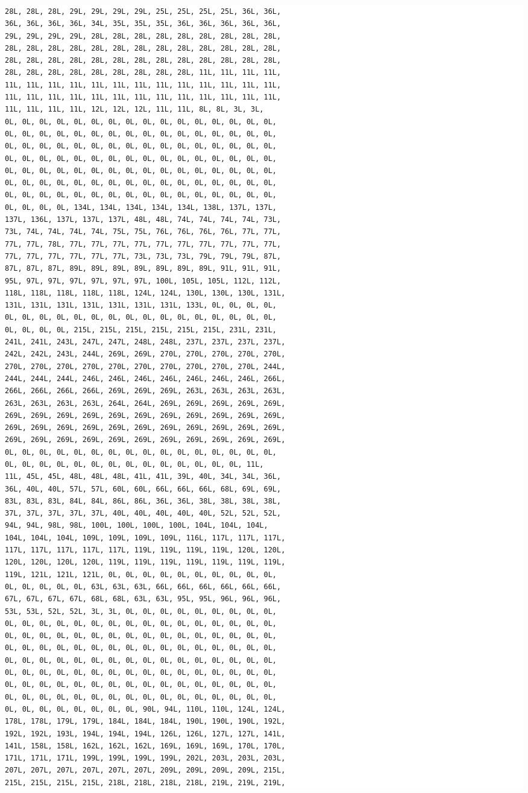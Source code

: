     28L, 28L, 28L, 29L, 29L, 29L, 29L, 25L, 25L, 25L, 25L, 36L, 36L, 
    36L, 36L, 36L, 36L, 34L, 35L, 35L, 35L, 36L, 36L, 36L, 36L, 36L, 
    29L, 29L, 29L, 29L, 28L, 28L, 28L, 28L, 28L, 28L, 28L, 28L, 28L, 
    28L, 28L, 28L, 28L, 28L, 28L, 28L, 28L, 28L, 28L, 28L, 28L, 28L, 
    28L, 28L, 28L, 28L, 28L, 28L, 28L, 28L, 28L, 28L, 28L, 28L, 28L, 
    28L, 28L, 28L, 28L, 28L, 28L, 28L, 28L, 28L, 11L, 11L, 11L, 11L, 
    11L, 11L, 11L, 11L, 11L, 11L, 11L, 11L, 11L, 11L, 11L, 11L, 11L, 
    11L, 11L, 11L, 11L, 11L, 11L, 11L, 11L, 11L, 11L, 11L, 11L, 11L, 
    11L, 11L, 11L, 11L, 12L, 12L, 12L, 11L, 11L, 8L, 8L, 3L, 3L, 
    0L, 0L, 0L, 0L, 0L, 0L, 0L, 0L, 0L, 0L, 0L, 0L, 0L, 0L, 0L, 0L, 
    0L, 0L, 0L, 0L, 0L, 0L, 0L, 0L, 0L, 0L, 0L, 0L, 0L, 0L, 0L, 0L, 
    0L, 0L, 0L, 0L, 0L, 0L, 0L, 0L, 0L, 0L, 0L, 0L, 0L, 0L, 0L, 0L, 
    0L, 0L, 0L, 0L, 0L, 0L, 0L, 0L, 0L, 0L, 0L, 0L, 0L, 0L, 0L, 0L, 
    0L, 0L, 0L, 0L, 0L, 0L, 0L, 0L, 0L, 0L, 0L, 0L, 0L, 0L, 0L, 0L, 
    0L, 0L, 0L, 0L, 0L, 0L, 0L, 0L, 0L, 0L, 0L, 0L, 0L, 0L, 0L, 0L, 
    0L, 0L, 0L, 0L, 0L, 0L, 0L, 0L, 0L, 0L, 0L, 0L, 0L, 0L, 0L, 0L, 
    0L, 0L, 0L, 0L, 134L, 134L, 134L, 134L, 134L, 138L, 137L, 137L, 
    137L, 136L, 137L, 137L, 137L, 48L, 48L, 74L, 74L, 74L, 74L, 73L, 
    73L, 74L, 74L, 74L, 74L, 75L, 75L, 76L, 76L, 76L, 76L, 77L, 77L, 
    77L, 77L, 78L, 77L, 77L, 77L, 77L, 77L, 77L, 77L, 77L, 77L, 77L, 
    77L, 77L, 77L, 77L, 77L, 77L, 73L, 73L, 73L, 79L, 79L, 79L, 87L, 
    87L, 87L, 87L, 89L, 89L, 89L, 89L, 89L, 89L, 89L, 91L, 91L, 91L, 
    95L, 97L, 97L, 97L, 97L, 97L, 97L, 100L, 105L, 105L, 112L, 112L, 
    118L, 118L, 118L, 118L, 118L, 124L, 124L, 130L, 130L, 130L, 131L, 
    131L, 131L, 131L, 131L, 131L, 131L, 131L, 133L, 0L, 0L, 0L, 0L, 
    0L, 0L, 0L, 0L, 0L, 0L, 0L, 0L, 0L, 0L, 0L, 0L, 0L, 0L, 0L, 0L, 
    0L, 0L, 0L, 0L, 215L, 215L, 215L, 215L, 215L, 215L, 231L, 231L, 
    241L, 241L, 243L, 247L, 247L, 248L, 248L, 237L, 237L, 237L, 237L, 
    242L, 242L, 243L, 244L, 269L, 269L, 270L, 270L, 270L, 270L, 270L, 
    270L, 270L, 270L, 270L, 270L, 270L, 270L, 270L, 270L, 270L, 244L, 
    244L, 244L, 244L, 246L, 246L, 246L, 246L, 246L, 246L, 246L, 266L, 
    266L, 266L, 266L, 266L, 269L, 269L, 269L, 263L, 263L, 263L, 263L, 
    263L, 263L, 263L, 263L, 264L, 264L, 269L, 269L, 269L, 269L, 269L, 
    269L, 269L, 269L, 269L, 269L, 269L, 269L, 269L, 269L, 269L, 269L, 
    269L, 269L, 269L, 269L, 269L, 269L, 269L, 269L, 269L, 269L, 269L, 
    269L, 269L, 269L, 269L, 269L, 269L, 269L, 269L, 269L, 269L, 269L, 
    0L, 0L, 0L, 0L, 0L, 0L, 0L, 0L, 0L, 0L, 0L, 0L, 0L, 0L, 0L, 0L, 
    0L, 0L, 0L, 0L, 0L, 0L, 0L, 0L, 0L, 0L, 0L, 0L, 0L, 0L, 11L, 
    11L, 45L, 45L, 48L, 48L, 48L, 41L, 41L, 39L, 40L, 34L, 34L, 36L, 
    36L, 40L, 40L, 57L, 57L, 60L, 60L, 66L, 66L, 66L, 68L, 69L, 69L, 
    83L, 83L, 83L, 84L, 84L, 86L, 86L, 36L, 36L, 38L, 38L, 38L, 38L, 
    37L, 37L, 37L, 37L, 37L, 40L, 40L, 40L, 40L, 40L, 52L, 52L, 52L, 
    94L, 94L, 98L, 98L, 100L, 100L, 100L, 100L, 104L, 104L, 104L, 
    104L, 104L, 104L, 109L, 109L, 109L, 109L, 116L, 117L, 117L, 117L, 
    117L, 117L, 117L, 117L, 117L, 119L, 119L, 119L, 119L, 120L, 120L, 
    120L, 120L, 120L, 120L, 119L, 119L, 119L, 119L, 119L, 119L, 119L, 
    119L, 121L, 121L, 121L, 0L, 0L, 0L, 0L, 0L, 0L, 0L, 0L, 0L, 0L, 
    0L, 0L, 0L, 0L, 0L, 63L, 63L, 63L, 66L, 66L, 66L, 66L, 66L, 66L, 
    67L, 67L, 67L, 67L, 68L, 68L, 63L, 63L, 95L, 95L, 96L, 96L, 96L, 
    53L, 53L, 52L, 52L, 3L, 3L, 0L, 0L, 0L, 0L, 0L, 0L, 0L, 0L, 0L, 
    0L, 0L, 0L, 0L, 0L, 0L, 0L, 0L, 0L, 0L, 0L, 0L, 0L, 0L, 0L, 0L, 
    0L, 0L, 0L, 0L, 0L, 0L, 0L, 0L, 0L, 0L, 0L, 0L, 0L, 0L, 0L, 0L, 
    0L, 0L, 0L, 0L, 0L, 0L, 0L, 0L, 0L, 0L, 0L, 0L, 0L, 0L, 0L, 0L, 
    0L, 0L, 0L, 0L, 0L, 0L, 0L, 0L, 0L, 0L, 0L, 0L, 0L, 0L, 0L, 0L, 
    0L, 0L, 0L, 0L, 0L, 0L, 0L, 0L, 0L, 0L, 0L, 0L, 0L, 0L, 0L, 0L, 
    0L, 0L, 0L, 0L, 0L, 0L, 0L, 0L, 0L, 0L, 0L, 0L, 0L, 0L, 0L, 0L, 
    0L, 0L, 0L, 0L, 0L, 0L, 0L, 0L, 0L, 0L, 0L, 0L, 0L, 0L, 0L, 0L, 
    0L, 0L, 0L, 0L, 0L, 0L, 0L, 0L, 90L, 94L, 110L, 110L, 124L, 124L, 
    178L, 178L, 179L, 179L, 184L, 184L, 184L, 190L, 190L, 190L, 192L, 
    192L, 192L, 193L, 194L, 194L, 194L, 126L, 126L, 127L, 127L, 141L, 
    141L, 158L, 158L, 162L, 162L, 162L, 169L, 169L, 169L, 170L, 170L, 
    171L, 171L, 171L, 199L, 199L, 199L, 199L, 202L, 203L, 203L, 203L, 
    207L, 207L, 207L, 207L, 207L, 207L, 209L, 209L, 209L, 209L, 215L, 
    215L, 215L, 215L, 215L, 218L, 218L, 218L, 218L, 219L, 219L, 219L, 
